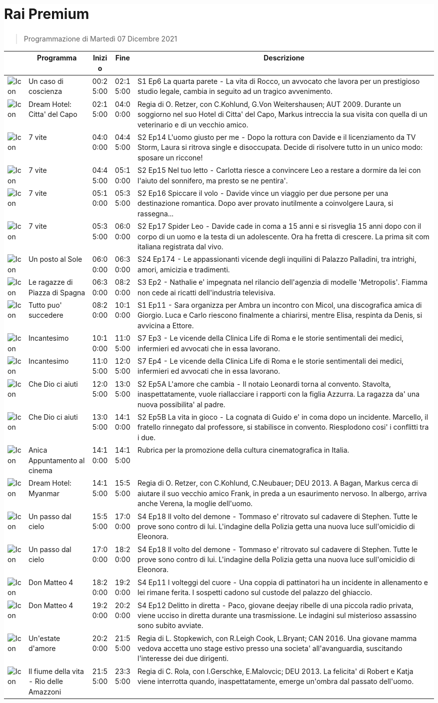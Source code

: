 # Rai Premium
> Programmazione di Martedì 07 Dicembre 2021

||Programma|Inizio|Fine|Descrizione|
|---|---|---|---|---|
|![Icon](https://guidatv.sky.it/uuid/dtt_cover_l58VsCKBwnW.png)|Un caso di coscienza|00:25:00|02:15:00|S1 Ep6 La quarta parete - La vita di Rocco, un avvocato che lavora per un prestigioso studio legale, cambia in seguito ad un tragico avvenimento.
|![Icon](https://guidatv.sky.it/uuid/dtt_cover_l58VsCKBwnW.png)|Dream Hotel: Citta' del Capo|02:15:00|04:00:00|Regia di O. Retzer, con C.Kohlund, G.Von Weitershausen; AUT 2009. Durante un soggiorno nel suo Hotel di Citta' del Capo, Markus intreccia la sua visita con quella di un veterinario e di un vecchio amico.
|![Icon](https://guidatv.sky.it/uuid/dtt_cover_l58VsCKBwnW.png)|7 vite|04:00:00|04:45:00|S2 Ep14 L'uomo giusto per me - Dopo la rottura con Davide e il licenziamento da TV Storm, Laura si ritrova single e disoccupata. Decide di risolvere tutto in un unico modo: sposare un riccone!
|![Icon](https://guidatv.sky.it/uuid/dtt_cover_l58VsCKBwnW.png)|7 vite|04:45:00|05:10:00|S2 Ep15 Nel tuo letto - Carlotta riesce a convincere Leo a restare a dormire da lei con l'aiuto del sonnifero, ma presto se ne pentira'.
|![Icon](https://guidatv.sky.it/uuid/dtt_cover_l58VsCKBwnW.png)|7 vite|05:10:00|05:35:00|S2 Ep16 Spiccare il volo - Davide vince un viaggio per due persone per una destinazione romantica. Dopo aver provato inutilmente a coinvolgere Laura, si rassegna...
|![Icon](https://guidatv.sky.it/uuid/dtt_cover_l58VsCKBwnW.png)|7 vite|05:35:00|06:00:00|S2 Ep17 Spider Leo - Davide cade in coma a 15 anni e si risveglia 15 anni dopo con il corpo di un uomo e la testa di un adolescente. Ora ha fretta di crescere. La prima sit com italiana registrata dal vivo.
|![Icon](https://guidatv.sky.it/uuid/dtt_cover_l58VsCKBwnW.png)|Un posto al Sole|06:00:00|06:30:00|S24 Ep174 - Le appassionanti vicende degli inquilini di Palazzo Palladini, tra intrighi, amori, amicizia e tradimenti.
|![Icon](https://guidatv.sky.it/uuid/dtt_cover_l58VsCKBwnW.png)|Le ragazze di Piazza di Spagna|06:30:00|08:20:00|S3 Ep2 - Nathalie e' impegnata nel rilancio dell'agenzia di modelle 'Metropolis'. Fiamma non cede ai ricatti dell'industria televisiva.
|![Icon](https://guidatv.sky.it/uuid/dtt_cover_l58VsCKBwnW.png)|Tutto puo' succedere|08:20:00|10:10:00|S1 Ep11 - Sara organizza per Ambra un incontro con Micol, una discografica amica di Giorgio. Luca e Carlo riescono finalmente a chiarirsi, mentre Elisa, respinta da Denis, si avvicina a Ettore.
|![Icon](https://guidatv.sky.it/uuid/dtt_cover_l58VsCKBwnW.png)|Incantesimo|10:10:00|11:05:00|S7 Ep3 - Le vicende della Clinica Life di Roma e le storie sentimentali dei medici, infermieri ed avvocati che in essa lavorano.
|![Icon](https://guidatv.sky.it/uuid/dtt_cover_l58VsCKBwnW.png)|Incantesimo|11:05:00|12:05:00|S7 Ep4 - Le vicende della Clinica Life di Roma e le storie sentimentali dei medici, infermieri ed avvocati che in essa lavorano.
|![Icon](https://guidatv.sky.it/uuid/dtt_cover_l58VsCKBwnW.png)|Che Dio ci aiuti|12:05:00|13:05:00|S2 Ep5A L'amore che cambia - Il notaio Leonardi torna al convento. Stavolta, inaspettatamente, vuole riallacciare i rapporti con la figlia Azzurra. La ragazza da' una nuova possibilita' al padre.
|![Icon](https://guidatv.sky.it/uuid/dtt_cover_l58VsCKBwnW.png)|Che Dio ci aiuti|13:05:00|14:10:00|S2 Ep5B La vita in gioco - La cognata di Guido e' in coma dopo un incidente. Marcello, il fratello rinnegato dal professore, si stabilisce in convento. Riesplodono cosi' i conflitti tra i due.
|![Icon](https://guidatv.sky.it/uuid/dtt_cover_l58VsCKBwnW.png)|Anica Appuntamento al cinema|14:10:00|14:15:00|Rubrica per la promozione della cultura cinematografica in Italia.
|![Icon](https://guidatv.sky.it/uuid/dtt_cover_l58VsCKBwnW.png)|Dream Hotel: Myanmar|14:15:00|15:55:00|Regia di O. Retzer, con C.Kohlund, C.Neubauer; DEU 2013. A Bagan, Markus cerca di aiutare il suo vecchio amico Frank, in preda a un esaurimento nervoso. In albergo, arriva anche Verena, la moglie dell'uomo.
|![Icon](https://guidatv.sky.it/uuid/dtt_cover_l58VsCKBwnW.png)|Un passo dal cielo|15:55:00|17:00:00|S4 Ep18 Il volto del demone - Tommaso e' ritrovato sul cadavere di Stephen. Tutte le prove sono contro di lui. L'indagine della Polizia getta una nuova luce sull'omicidio di Eleonora.
|![Icon](https://guidatv.sky.it/uuid/dtt_cover_l58VsCKBwnW.png)|Un passo dal cielo|17:00:00|18:20:00|S4 Ep18 Il volto del demone - Tommaso e' ritrovato sul cadavere di Stephen. Tutte le prove sono contro di lui. L'indagine della Polizia getta una nuova luce sull'omicidio di Eleonora.
|![Icon](https://guidatv.sky.it/uuid/dtt_cover_l58VsCKBwnW.png)|Don Matteo 4|18:20:00|19:20:00|S4 Ep11 I volteggi del cuore - Una coppia di pattinatori ha un incidente in allenamento e lei rimane ferita. I sospetti cadono sul custode del palazzo del ghiaccio.
|![Icon](https://guidatv.sky.it/uuid/dtt_cover_l58VsCKBwnW.png)|Don Matteo 4|19:20:00|20:20:00|S4 Ep12 Delitto in diretta - Paco, giovane deejay ribelle di una piccola radio privata, viene ucciso in diretta durante una trasmissione. Le indagini sul misterioso assassino sono subito avviate.
|![Icon](https://guidatv.sky.it/uuid/dtt_cover_l58VsCKBwnW.png)|Un'estate d'amore|20:20:00|21:55:00|Regia di L. Stopkewich, con R.Leigh Cook, L.Bryant; CAN 2016. Una giovane mamma vedova accetta uno stage estivo presso una societa' all'avanguardia, suscitando l'interesse dei due dirigenti.
|![Icon](https://guidatv.sky.it/uuid/dtt_cover_l58VsCKBwnW.png)|Il fiume della vita - Rio delle Amazzoni|21:55:00|23:35:00|Regia di C. Rola, con I.Gerschke, E.Malovcic; DEU 2013. La felicita' di Robert e Katja viene interrotta quando, inaspettatamente, emerge un'ombra dal passato dell'uomo.